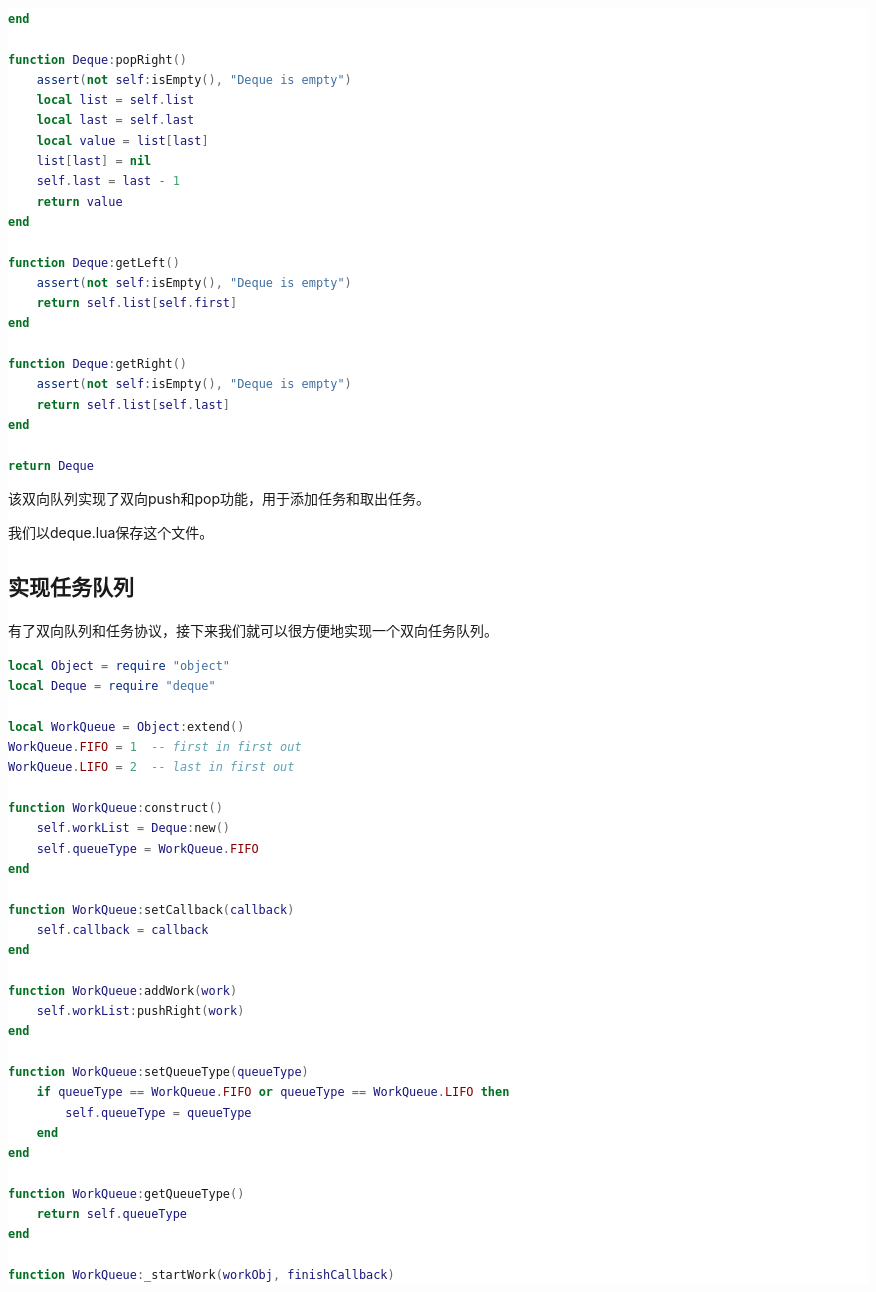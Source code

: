 ```lua
end

function Deque:popRight()
    assert(not self:isEmpty(), "Deque is empty")
    local list = self.list
    local last = self.last
    local value = list[last]
    list[last] = nil
    self.last = last - 1
    return value
end

function Deque:getLeft()
    assert(not self:isEmpty(), "Deque is empty")
    return self.list[self.first]
end

function Deque:getRight()
    assert(not self:isEmpty(), "Deque is empty")
    return self.list[self.last]
end

return Deque
```
该双向队列实现了双向push和pop功能，用于添加任务和取出任务。

我们以deque.lua保存这个文件。

## 实现任务队列

有了双向队列和任务协议，接下来我们就可以很方便地实现一个双向任务队列。

```lua
local Object = require "object"
local Deque = require "deque"

local WorkQueue = Object:extend()
WorkQueue.FIFO = 1  -- first in first out
WorkQueue.LIFO = 2  -- last in first out

function WorkQueue:construct()
    self.workList = Deque:new()
    self.queueType = WorkQueue.FIFO
end

function WorkQueue:setCallback(callback)
    self.callback = callback
end

function WorkQueue:addWork(work)
    self.workList:pushRight(work)
end

function WorkQueue:setQueueType(queueType)
    if queueType == WorkQueue.FIFO or queueType == WorkQueue.LIFO then
        self.queueType = queueType
    end
end

function WorkQueue:getQueueType()
    return self.queueType
end

function WorkQueue:_startWork(workObj, finishCallback)
```